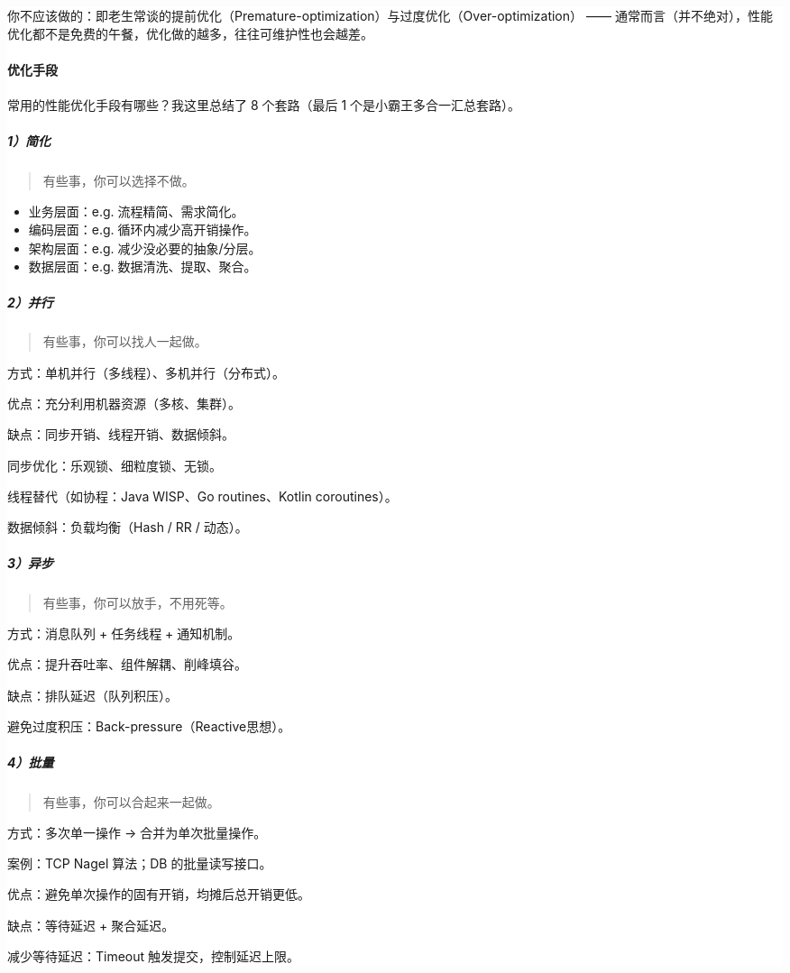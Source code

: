 你不应该做的：即老生常谈的提前优化（Premature-optimization）与过度优化（Over-optimization） —— 通常而言（并不绝对），性能优化都不是免费的午餐，优化做的越多，往往可维护性也会越差。

#### 优化手段

常用的性能优化手段有哪些？我这里总结了 8 个套路（最后 1 个是小霸王多合一汇总套路）。

##### 1）简化

>有些事，你可以选择不做。

- 业务层面：e.g. 流程精简、需求简化。
- 编码层面：e.g. 循环内减少高开销操作。
- 架构层面：e.g. 减少没必要的抽象/分层。
- 数据层面：e.g. 数据清洗、提取、聚合。


##### 2）并行

>有些事，你可以找人一起做。

方式：单机并行（多线程）、多机并行（分布式）。

优点：充分利用机器资源（多核、集群）。

缺点：同步开销、线程开销、数据倾斜。



同步优化：乐观锁、细粒度锁、无锁。

线程替代（如协程：Java WISP、Go routines、Kotlin coroutines）。

数据倾斜：负载均衡（Hash / RR / 动态）。


##### 3）异步

>有些事，你可以放手，不用死等。

方式：消息队列 + 任务线程 + 通知机制。

优点：提升吞吐率、组件解耦、削峰填谷。

缺点：排队延迟（队列积压）。

避免过度积压：Back-pressure（Reactive思想）。


##### 4）批量

>有些事，你可以合起来一起做。

方式：多次单一操作 → 合并为单次批量操作。

案例：TCP Nagel 算法；DB 的批量读写接口。

优点：避免单次操作的固有开销，均摊后总开销更低。

缺点：等待延迟 + 聚合延迟。

减少等待延迟：Timeout 触发提交，控制延迟上限。

